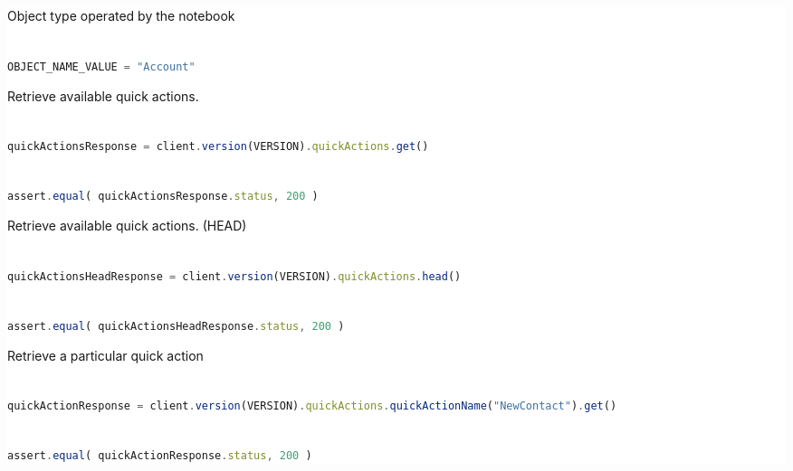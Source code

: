 

Object type operated by the notebook



```javascript

OBJECT_NAME_VALUE = "Account"

```



Retrieve available quick actions.



```javascript

quickActionsResponse = client.version(VERSION).quickActions.get()

```

```javascript

assert.equal( quickActionsResponse.status, 200 )

```



Retrieve available quick actions. (HEAD)



```javascript

quickActionsHeadResponse = client.version(VERSION).quickActions.head()

```

```javascript

assert.equal( quickActionsHeadResponse.status, 200 )

```



Retrieve a particular quick action



```javascript

quickActionResponse = client.version(VERSION).quickActions.quickActionName("NewContact").get()

```

```javascript

assert.equal( quickActionResponse.status, 200 )

```
